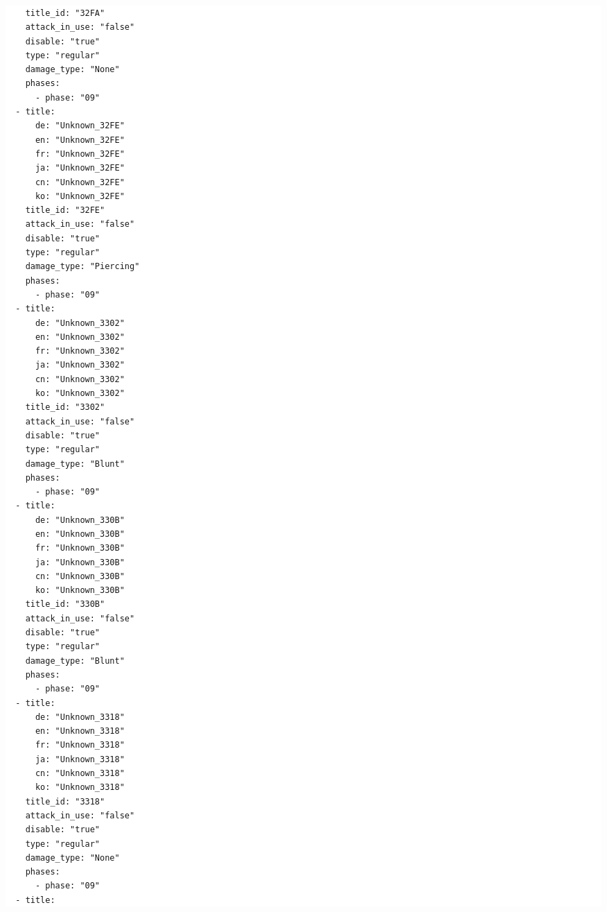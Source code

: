         title_id: "32FA"
        attack_in_use: "false"
        disable: "true"
        type: "regular"
        damage_type: "None"
        phases:
          - phase: "09"
      - title:
          de: "Unknown_32FE"
          en: "Unknown_32FE"
          fr: "Unknown_32FE"
          ja: "Unknown_32FE"
          cn: "Unknown_32FE"
          ko: "Unknown_32FE"
        title_id: "32FE"
        attack_in_use: "false"
        disable: "true"
        type: "regular"
        damage_type: "Piercing"
        phases:
          - phase: "09"
      - title:
          de: "Unknown_3302"
          en: "Unknown_3302"
          fr: "Unknown_3302"
          ja: "Unknown_3302"
          cn: "Unknown_3302"
          ko: "Unknown_3302"
        title_id: "3302"
        attack_in_use: "false"
        disable: "true"
        type: "regular"
        damage_type: "Blunt"
        phases:
          - phase: "09"
      - title:
          de: "Unknown_330B"
          en: "Unknown_330B"
          fr: "Unknown_330B"
          ja: "Unknown_330B"
          cn: "Unknown_330B"
          ko: "Unknown_330B"
        title_id: "330B"
        attack_in_use: "false"
        disable: "true"
        type: "regular"
        damage_type: "Blunt"
        phases:
          - phase: "09"
      - title:
          de: "Unknown_3318"
          en: "Unknown_3318"
          fr: "Unknown_3318"
          ja: "Unknown_3318"
          cn: "Unknown_3318"
          ko: "Unknown_3318"
        title_id: "3318"
        attack_in_use: "false"
        disable: "true"
        type: "regular"
        damage_type: "None"
        phases:
          - phase: "09"
      - title: